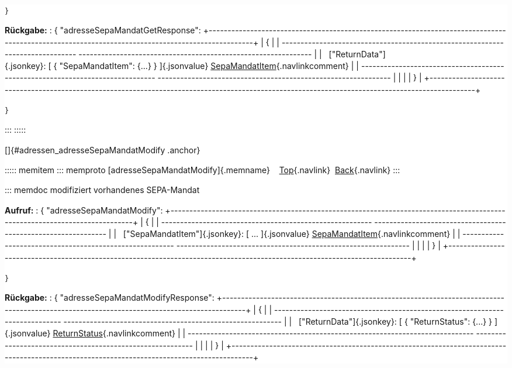     }



**Rückgabe:**
:   { \"adresseSepaMandatGetResponse\":
    +-------------------------------------------------------------------------------------------------------------------------------------------------+
    | {                                                                                                                                               |
    |   ------------------------------------------------------------------------------ -------------------------------------------------------------- |
    |     [\"ReturnData\"]{.jsonkey}: [ { \"SepaMandatItem\": {\...} } ]{.jsonvalue}   [SepaMandatItem](#Parameter_SepaMandatItem){.navlinkcomment}   |
    |   ------------------------------------------------------------------------------ -------------------------------------------------------------- |
    |                                                                                                                                                 |
    | }                                                                                                                                               |
    +-------------------------------------------------------------------------------------------------------------------------------------------------+

    }
:::
:::::

[]{#adressen_adresseSepaMandatModify .anchor}

::::: memitem
::: memproto
[adresseSepaMandatModify]{.memname}    [Top](#navigation){.navlink}  [Back](javascript:history.go(-1)){.navlink}
:::

::: memdoc
modifiziert vorhandenes SEPA-Mandat

**Aufruf:**
:   { \"adresseSepaMandatModify\":
    +---------------------------------------------------------------------------------------------------------------------------+
    | {                                                                                                                         |
    |   -------------------------------------------------------- -------------------------------------------------------------- |
    |     [\"SepaMandatItem\"]{.jsonkey}: [ \... ]{.jsonvalue}   [SepaMandatItem](#Parameter_SepaMandatItem){.navlinkcomment}   |
    |   -------------------------------------------------------- -------------------------------------------------------------- |
    |                                                                                                                           |
    | }                                                                                                                         |
    +---------------------------------------------------------------------------------------------------------------------------+

    }



**Rückgabe:**
:   { \"adresseSepaMandatModifyResponse\":
    +-------------------------------------------------------------------------------------------------------------------------------------------+
    | {                                                                                                                                         |
    |   ---------------------------------------------------------------------------- ---------------------------------------------------------- |
    |     [\"ReturnData\"]{.jsonkey}: [ { \"ReturnStatus\": {\...} } ]{.jsonvalue}   [ReturnStatus](#Parameter_ReturnStatus){.navlinkcomment}   |
    |   ---------------------------------------------------------------------------- ---------------------------------------------------------- |
    |                                                                                                                                           |
    | }                                                                                                                                         |
    +-------------------------------------------------------------------------------------------------------------------------------------------+

